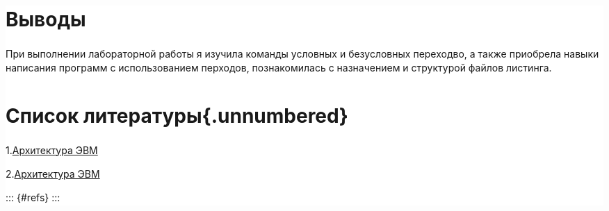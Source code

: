 # Выводы

При выполнении лабораторной работы я изучила команды условных и безусловных переходво, а также приобрела навыки написания программ с использованием перходов, познакомилась
с назначением и структурой файлов листинга.


# Список литературы{.unnumbered}

1.[Архитектура ЭВМ](https://esystem.rudn.ru/pluginfile.php/2089087/mod_resource/content/0/Лабораторная%20работа%20№7.%20Команды%20безусловного%20и%20условного%20переходов%20в%20Nasm.%20Программирование%20ветвлений..pdf)

2.[Архитектура ЭВМ](https://esystem.rudn.ru/pluginfile.php/2089086/mod_resource/content/0/Лабораторная%20работа%20№6.%20Арифметические%20операции%20в%20NASM..pdf)


::: {#refs}
:::
